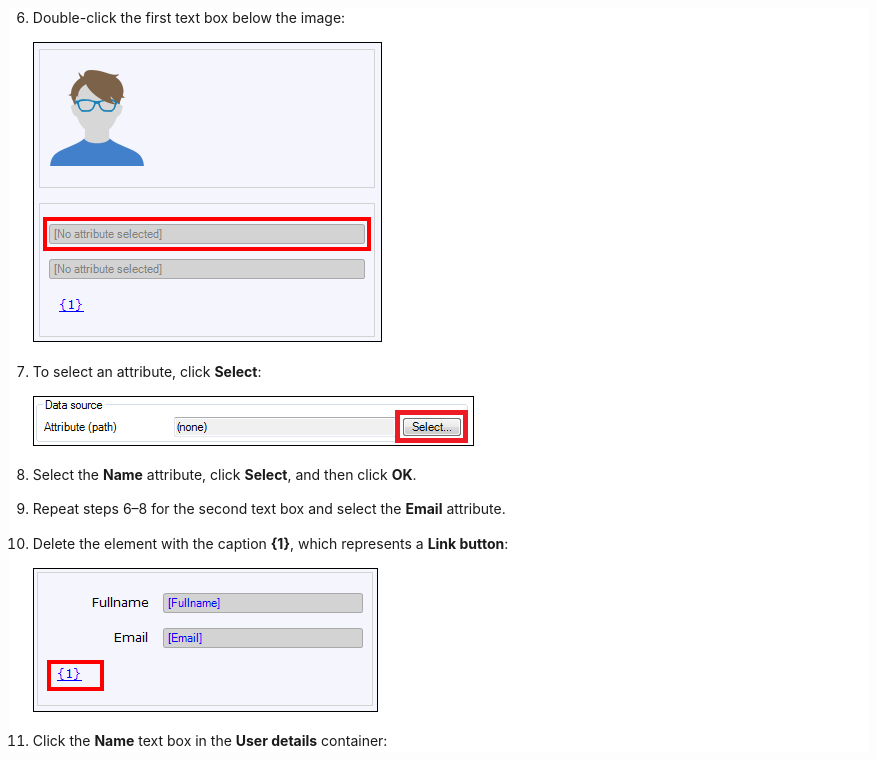 6. Double-click the first text box below the image:

    ![](attachments/build-a-simple-hrm-app/18580865.png)
    
7. To select an attribute, click **Select**:

    ![](attachments/build-a-simple-hrm-app/18580864.png) 
   
8. Select the **Name** attribute, click **Select**, and then click **OK**.
9. Repeat steps 6–8 for the second text box and select the **Email** attribute.
10. Delete the element with the caption **{1}**, which represents a **Link button**:


    ![](attachments/build-a-simple-hrm-app/18580847.png)
    
11. Click the **Name** text box in the **User details** container:
